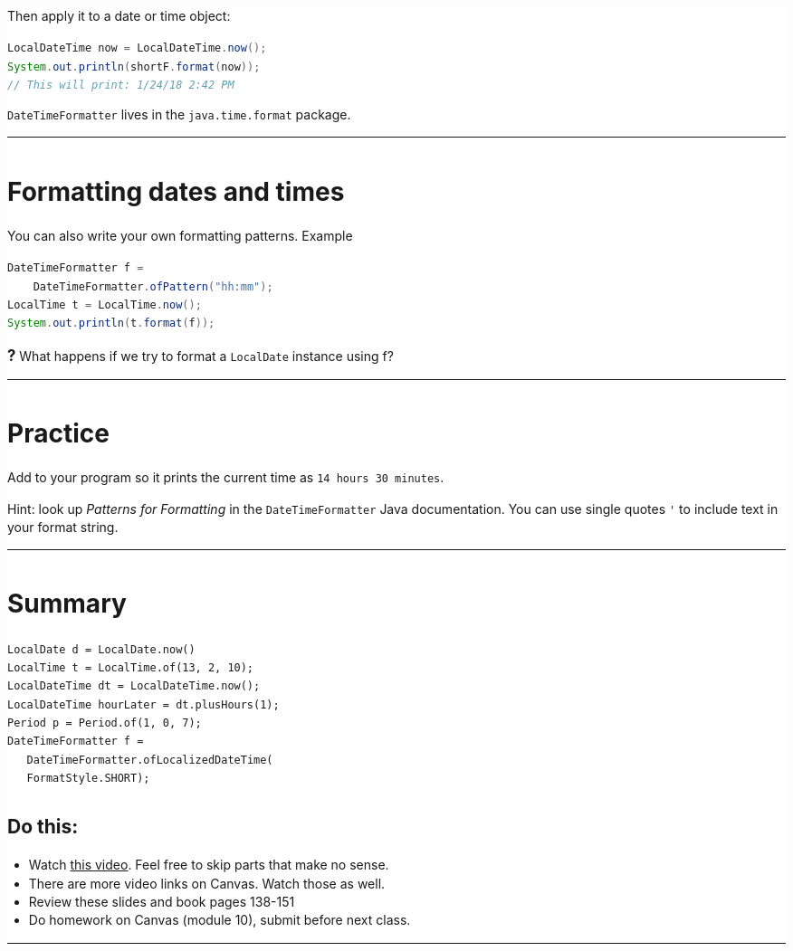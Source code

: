 Then apply it to a date or time object:

```java
LocalDateTime now = LocalDateTime.now();
System.out.println(shortF.format(now));
// This will print: 1/24/18 2:42 PM
```

`DateTimeFormatter` lives in the `java.time.format` package.

---

# Formatting dates and times

You can also write your own formatting patterns. Example
```java
DateTimeFormatter f = 
	DateTimeFormatter.ofPattern("hh:mm");
LocalTime t = LocalTime.now();
System.out.println(t.format(f));
```
<big>**?**</big> What happens if we try to format a `LocalDate` instance using f?

--- 
# Practice

Add to your program so it prints the current time as `14 hours 30 minutes`.

Hint: look up _Patterns for Formatting_ in the `DateTimeFormatter` Java documentation. You can use single quotes `'` to include text in your format string.

---
# Summary
```
LocalDate d = LocalDate.now()
LocalTime t = LocalTime.of(13, 2, 10);
LocalDateTime dt = LocalDateTime.now();
LocalDateTime hourLater = dt.plusHours(1);
Period p = Period.of(1, 0, 7);
DateTimeFormatter f = 
   DateTimeFormatter.ofLocalizedDateTime(
   FormatStyle.SHORT);
```
## Do this:
* Watch [this video](https://app.pluralsight.com/player?course=java-8-whats-new&author=jose-paumard&name=java-8-whats-new-m3&clip=0&mode=live). Feel free to skip parts that make no sense.
* There are more video links on Canvas. Watch those as well.
* Review these slides and book pages 138-151
* Do homework on Canvas (module 10), submit before next class.

---